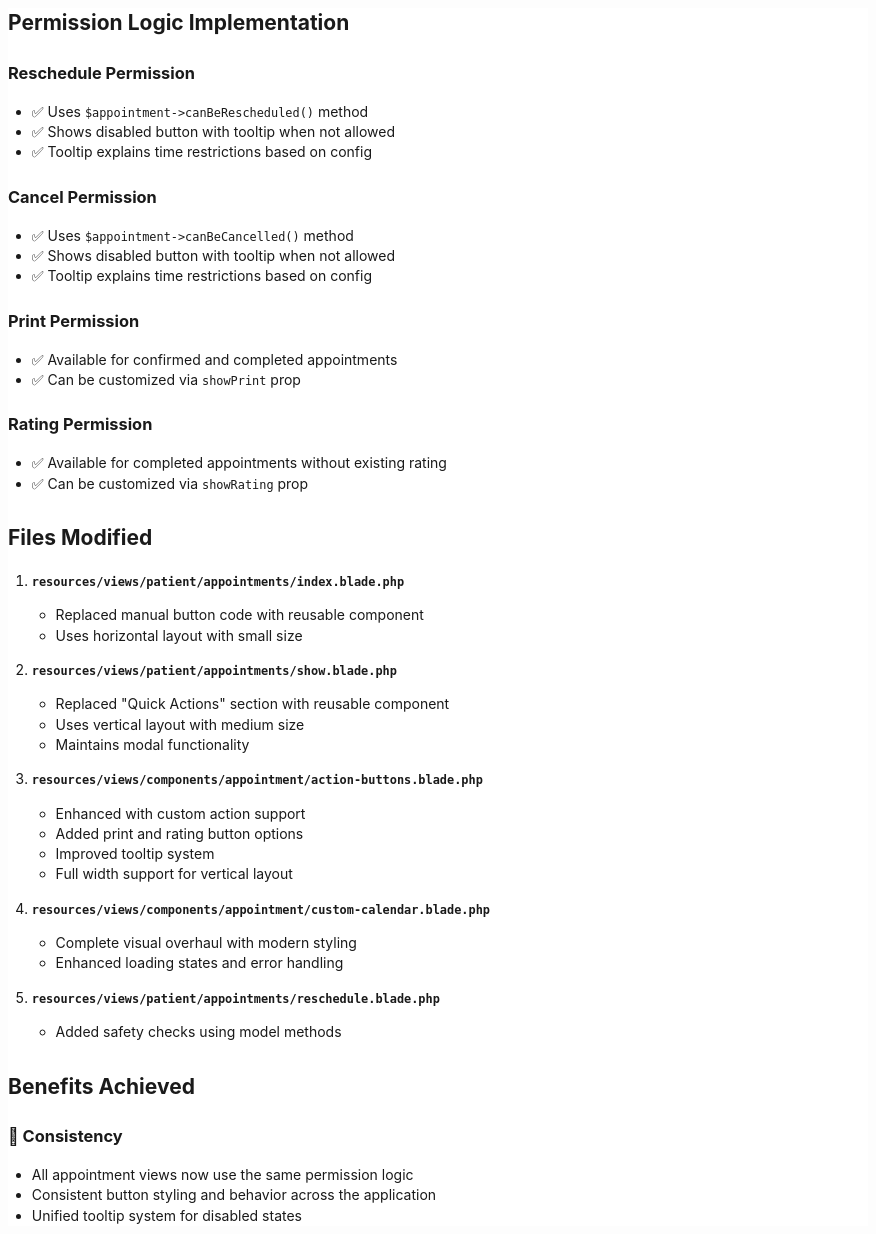 ## Permission Logic Implementation

### Reschedule Permission
- ✅ Uses `$appointment->canBeRescheduled()` method
- ✅ Shows disabled button with tooltip when not allowed
- ✅ Tooltip explains time restrictions based on config

### Cancel Permission
- ✅ Uses `$appointment->canBeCancelled()` method
- ✅ Shows disabled button with tooltip when not allowed
- ✅ Tooltip explains time restrictions based on config

### Print Permission
- ✅ Available for confirmed and completed appointments
- ✅ Can be customized via `showPrint` prop

### Rating Permission
- ✅ Available for completed appointments without existing rating
- ✅ Can be customized via `showRating` prop

## Files Modified

1. **`resources/views/patient/appointments/index.blade.php`**
   - Replaced manual button code with reusable component
   - Uses horizontal layout with small size

2. **`resources/views/patient/appointments/show.blade.php`**
   - Replaced "Quick Actions" section with reusable component
   - Uses vertical layout with medium size
   - Maintains modal functionality

3. **`resources/views/components/appointment/action-buttons.blade.php`**
   - Enhanced with custom action support
   - Added print and rating button options
   - Improved tooltip system
   - Full width support for vertical layout

4. **`resources/views/components/appointment/custom-calendar.blade.php`**
   - Complete visual overhaul with modern styling
   - Enhanced loading states and error handling

5. **`resources/views/patient/appointments/reschedule.blade.php`**
   - Added safety checks using model methods

## Benefits Achieved

### 🎯 Consistency
- All appointment views now use the same permission logic
- Consistent button styling and behavior across the application
- Unified tooltip system for disabled states
